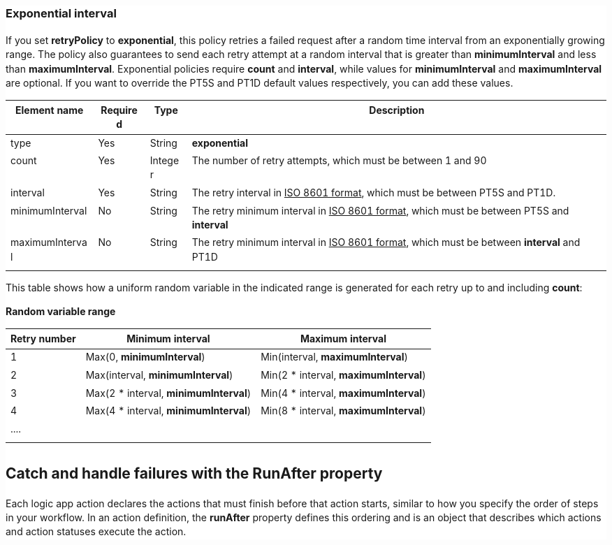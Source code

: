 <a name="exponential-interval"></a>

### Exponential interval

If you set **retryPolicy** to **exponential**, this policy retries a failed 
request after a random time interval from an exponentially growing range. 
The policy also guarantees to send each retry attempt at a random interval 
that is greater than **minimumInterval** and less than **maximumInterval**. 
Exponential policies require **count** and **interval**, 
while values for **minimumInterval** and **maximumInterval** are optional. 
If you want to override the PT5S and PT1D default values respectively, 
you can add these values.

| Element name | Required | Type | Description |
| ------------ | -------- | ---- | ----------- |
| type | Yes | String | **exponential** |
| count | Yes | Integer | The number of retry attempts, which must be between 1 and 90  |
| interval | Yes | String | The retry interval in [ISO 8601 format](https://en.wikipedia.org/wiki/ISO_8601#Combined_date_and_time_representations), which must be between PT5S and PT1D. |
| minimumInterval | No | String | The retry minimum interval in [ISO 8601 format](https://en.wikipedia.org/wiki/ISO_8601#Combined_date_and_time_representations), which must be between PT5S and **interval** |
| maximumInterval | No | String | The retry minimum interval in [ISO 8601 format](https://en.wikipedia.org/wiki/ISO_8601#Combined_date_and_time_representations), which must be between **interval** and PT1D | 
||||| 

This table shows how a uniform random variable in the indicated range 
is generated for each retry up to and including **count**:

**Random variable range**

| Retry number | Minimum interval | Maximum interval |
| ------------ | ---------------- | ---------------- |
| 1 | Max(0, **minimumInterval**) | Min(interval, **maximumInterval**) |
| 2 | Max(interval, **minimumInterval**) | Min(2 * interval, **maximumInterval**) |
| 3 | Max(2 * interval, **minimumInterval**) | Min(4 * interval, **maximumInterval**) |
| 4 | Max(4 * interval, **minimumInterval**) | Min(8 * interval, **maximumInterval**) |
| .... | | | 
|||| 

## Catch and handle failures with the RunAfter property

Each logic app action declares the actions 
that must finish before that action starts, 
similar to how you specify the order of steps in your workflow. 
In an action definition, the **runAfter** property defines this 
ordering and is an object that describes which actions and 
action statuses execute the action.
